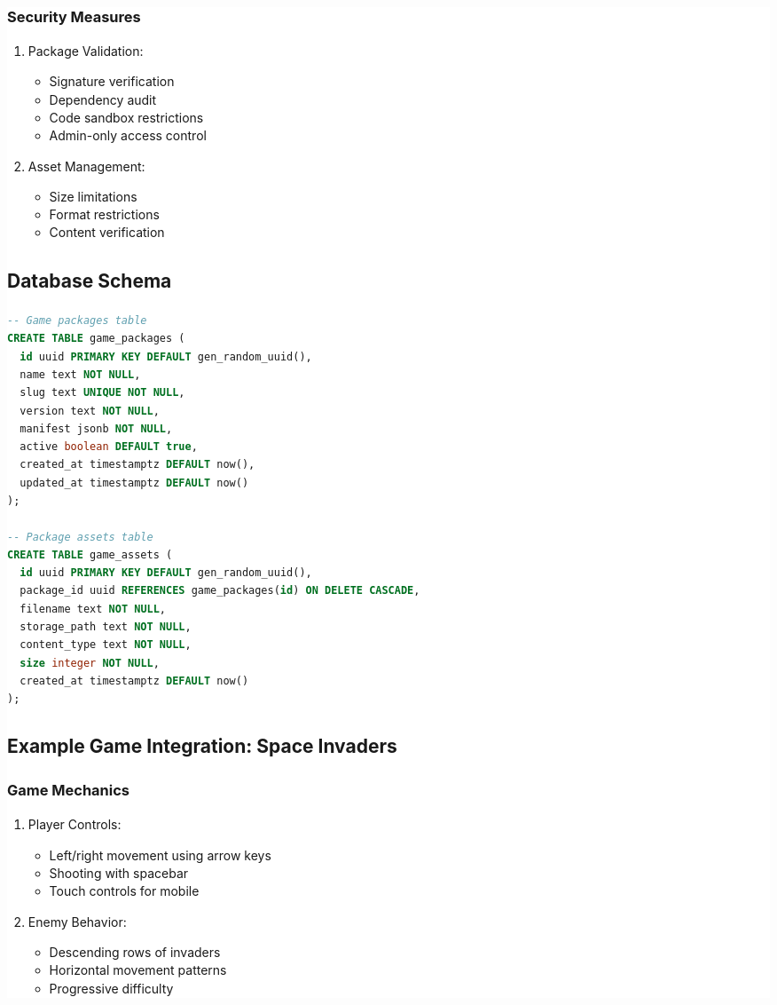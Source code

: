 ### Security Measures
1. Package Validation:
   - Signature verification
   - Dependency audit
   - Code sandbox restrictions
   - Admin-only access control

2. Asset Management:
   - Size limitations
   - Format restrictions
   - Content verification

## Database Schema

```sql
-- Game packages table
CREATE TABLE game_packages (
  id uuid PRIMARY KEY DEFAULT gen_random_uuid(),
  name text NOT NULL,
  slug text UNIQUE NOT NULL,
  version text NOT NULL,
  manifest jsonb NOT NULL,
  active boolean DEFAULT true,
  created_at timestamptz DEFAULT now(),
  updated_at timestamptz DEFAULT now()
);

-- Package assets table
CREATE TABLE game_assets (
  id uuid PRIMARY KEY DEFAULT gen_random_uuid(),
  package_id uuid REFERENCES game_packages(id) ON DELETE CASCADE,
  filename text NOT NULL,
  storage_path text NOT NULL,
  content_type text NOT NULL,
  size integer NOT NULL,
  created_at timestamptz DEFAULT now()
);
```

## Example Game Integration: Space Invaders

### Game Mechanics
1. Player Controls:
   - Left/right movement using arrow keys
   - Shooting with spacebar
   - Touch controls for mobile

2. Enemy Behavior:
   - Descending rows of invaders
   - Horizontal movement patterns
   - Progressive difficulty
